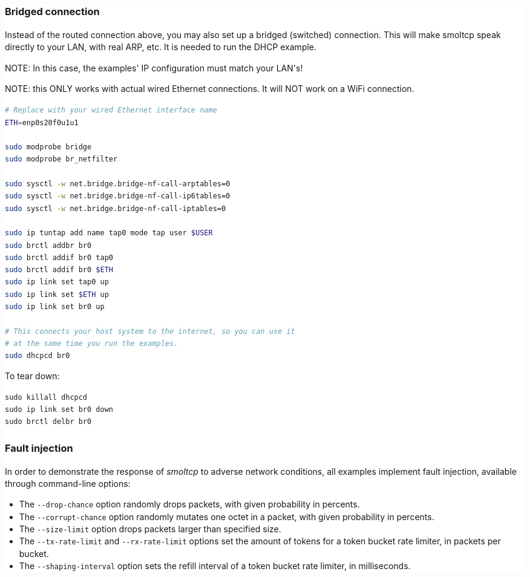 ### Bridged connection

Instead of the routed connection above, you may also set up a bridged (switched)
connection. This will make smoltcp speak directly to your LAN, with real ARP, etc.
It is needed to run the DHCP example.

NOTE: In this case, the examples' IP configuration must match your LAN's!

NOTE: this ONLY works with actual wired Ethernet connections. It
will NOT work on a WiFi connection.

```sh
# Replace with your wired Ethernet interface name
ETH=enp0s20f0u1u1

sudo modprobe bridge
sudo modprobe br_netfilter

sudo sysctl -w net.bridge.bridge-nf-call-arptables=0
sudo sysctl -w net.bridge.bridge-nf-call-ip6tables=0
sudo sysctl -w net.bridge.bridge-nf-call-iptables=0

sudo ip tuntap add name tap0 mode tap user $USER
sudo brctl addbr br0
sudo brctl addif br0 tap0
sudo brctl addif br0 $ETH
sudo ip link set tap0 up
sudo ip link set $ETH up
sudo ip link set br0 up

# This connects your host system to the internet, so you can use it
# at the same time you run the examples.
sudo dhcpcd br0
```

To tear down:

```
sudo killall dhcpcd
sudo ip link set br0 down
sudo brctl delbr br0
```

### Fault injection

In order to demonstrate the response of _smoltcp_ to adverse network conditions, all examples
implement fault injection, available through command-line options:

  * The `--drop-chance` option randomly drops packets, with given probability in percents.
  * The `--corrupt-chance` option randomly mutates one octet in a packet, with given
    probability in percents.
  * The `--size-limit` option drops packets larger than specified size.
  * The `--tx-rate-limit` and `--rx-rate-limit` options set the amount of tokens for
    a token bucket rate limiter, in packets per bucket.
  * The `--shaping-interval` option sets the refill interval of a token bucket rate limiter,
    in milliseconds.
